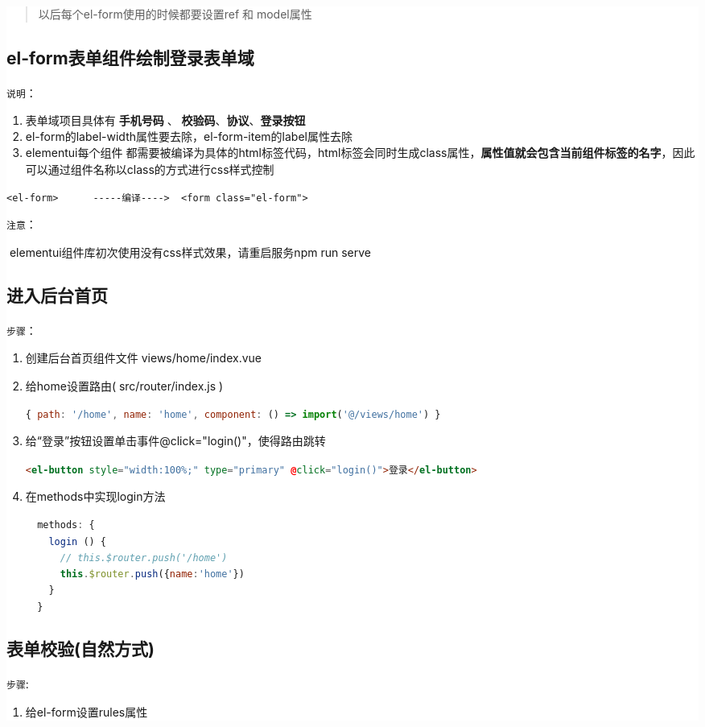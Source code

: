    > 以后每个el-form使用的时候都要设置ref 和 model属性



## el-form表单组件绘制登录表单域

`说明`：

1. 表单域项目具体有   **手机号码** 、 **校验码**、**协议**、**登录按钮** 
2. el-form的label-width属性要去除，el-form-item的label属性去除
3. elementui每个组件   都需要被编译为具体的html标签代码，html标签会同时生成class属性，**属性值就会包含当前组件标签的名字**，因此可以通过组件名称以class的方式进行css样式控制

```
<el-form>      -----编译---->  <form class="el-form">
```

`注意`：

​	elementui组件库初次使用没有css样式效果，请重启服务npm run serve




## 进入后台首页

`步骤`：

1. 创建后台首页组件文件  views/home/index.vue

2. 给home设置路由( src/router/index.js )

   ```js
   { path: '/home', name: 'home', component: () => import('@/views/home') }
   ```
   

   
3. 给“登录”按钮设置单击事件@click="login()"，使得路由跳转

   ```html
   <el-button style="width:100%;" type="primary" @click="login()">登录</el-button>
   ```
   
4. 在methods中实现login方法

   ```js
     methods: {
       login () {
         // this.$router.push('/home')
         this.$router.push({name:'home'})
       }
     }
   ```

## 表单校验(自然方式)

`步骤`:

1. 给el-form设置rules属性
